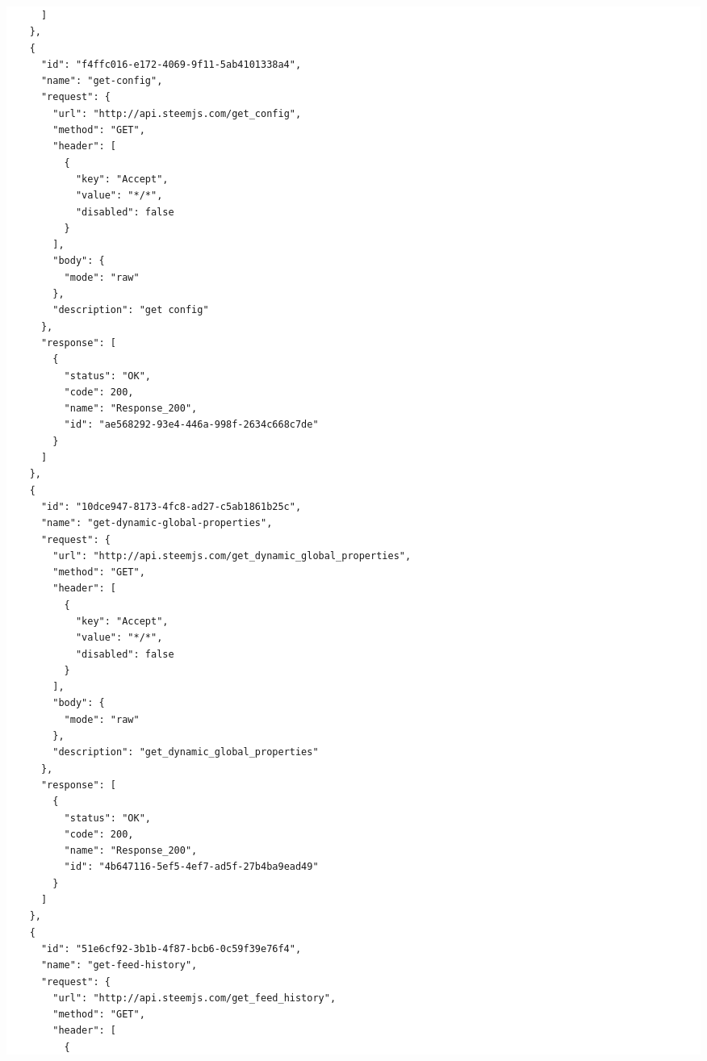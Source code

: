           ]
        },
        {
          "id": "f4ffc016-e172-4069-9f11-5ab4101338a4",
          "name": "get-config",
          "request": {
            "url": "http://api.steemjs.com/get_config",
            "method": "GET",
            "header": [
              {
                "key": "Accept",
                "value": "*/*",
                "disabled": false
              }
            ],
            "body": {
              "mode": "raw"
            },
            "description": "get config"
          },
          "response": [
            {
              "status": "OK",
              "code": 200,
              "name": "Response_200",
              "id": "ae568292-93e4-446a-998f-2634c668c7de"
            }
          ]
        },
        {
          "id": "10dce947-8173-4fc8-ad27-c5ab1861b25c",
          "name": "get-dynamic-global-properties",
          "request": {
            "url": "http://api.steemjs.com/get_dynamic_global_properties",
            "method": "GET",
            "header": [
              {
                "key": "Accept",
                "value": "*/*",
                "disabled": false
              }
            ],
            "body": {
              "mode": "raw"
            },
            "description": "get_dynamic_global_properties"
          },
          "response": [
            {
              "status": "OK",
              "code": 200,
              "name": "Response_200",
              "id": "4b647116-5ef5-4ef7-ad5f-27b4ba9ead49"
            }
          ]
        },
        {
          "id": "51e6cf92-3b1b-4f87-bcb6-0c59f39e76f4",
          "name": "get-feed-history",
          "request": {
            "url": "http://api.steemjs.com/get_feed_history",
            "method": "GET",
            "header": [
              {